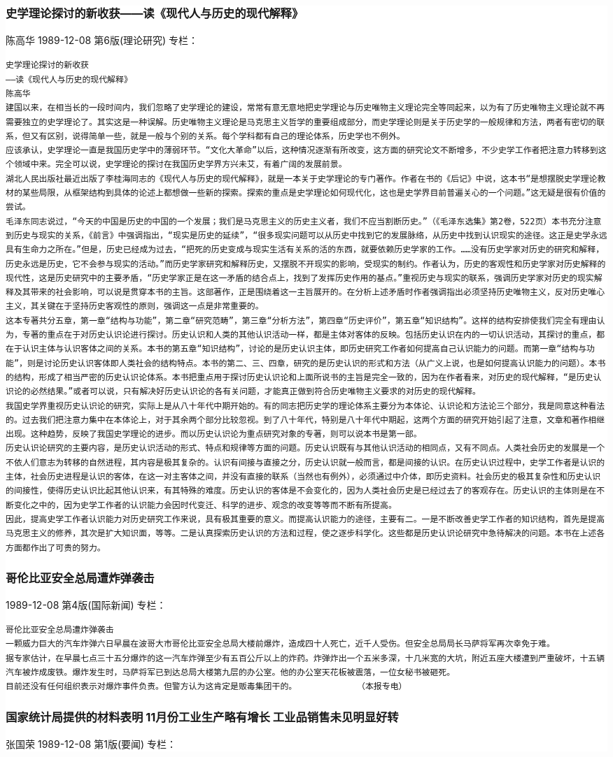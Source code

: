 
### 史学理论探讨的新收获——读《现代人与历史的现代解释》
陈高华
1989-12-08
第6版(理论研究)
专栏：

    史学理论探讨的新收获
    ——读《现代人与历史的现代解释》
    陈高华
    建国以来，在相当长的一段时间内，我们忽略了史学理论的建设，常常有意无意地把史学理论与历史唯物主义理论完全等同起来，以为有了历史唯物主义理论就不再需要独立的史学理论了。其实这是一种误解。历史唯物主义理论是马克思主义哲学的重要组成部分，而史学理论则是关于历史学的一般规律和方法，两者有密切的联系，但又有区别，说得简单一些，就是一般与个别的关系。每个学科都有自己的理论体系，历史学也不例外。
    应该承认，史学理论一直是我国历史学中的薄弱环节。“文化大革命”以后，这种情况逐渐有所改变，这方面的研究论文不断增多，不少史学工作者把注意力转移到这个领域中来。完全可以说，史学理论的探讨在我国历史学界方兴未艾，有着广阔的发展前景。
    湖北人民出版社最近出版了李桂海同志的《现代人与历史的现代解释》，就是一本关于史学理论的专门著作。作者在书的《后记》中说，这本书“是想摆脱史学理论教材的某些局限，从框架结构到具体的论述上都想做一些新的探索。探索的重点是史学理论如何现代化，这也是史学界目前普遍关心的一个问题。”这无疑是很有价值的尝试。
    毛泽东同志说过，“今天的中国是历史的中国的一个发展；我们是马克思主义的历史主义者，我们不应当割断历史。”（《毛泽东选集》第2卷，522页）本书充分注意到历史与现实的关系，《前言》中强调指出，“现实是历史的延续”，“很多现实问题可以从历史中找到它的发展脉络，从历史中找到认识现实的途径。这正是史学永远具有生命力之所在。”但是，历史已经成为过去，“把死的历史变成与现实生活有关系的活的东西，就要依赖历史学家的工作。……没有历史学家对历史的研究和解释，历史永远是历史，它不会参与现实的活动。”而历史学家研究和解释历史，又摆脱不开现实的影响，受现实的制约。作者认为，历史的客观性和历史学家对历史解释的现代性，这是历史研究中的主要矛盾，“历史学家正是在这一矛盾的结合点上，找到了发挥历史作用的基点。”重视历史与现实的联系，强调历史学家对历史的现实解释及其带来的社会影响，可以说是贯穿本书的主旨。这部著作，正是围绕着这一主旨展开的。在分析上述矛盾时作者强调指出必须坚持历史唯物主义，反对历史唯心主义，其关键在于坚持历史客观性的原则，强调这一点是非常重要的。
    这本专著共分五章，第一章“结构与功能”，第二章“研究范畴”，第三章“分析方法”，第四章“历史评价”，第五章“知识结构”。这样的结构安排使我们完全有理由认为，专著的重点在于对历史认识论进行探讨。历史认识和人类的其他认识活动一样，都是主体对客体的反映。包括历史认识在内的一切认识活动，其探讨的重点，都在于认识主体与认识客体之间的关系。本书的第五章“知识结构”，讨论的是历史认识主体，即历史研究工作者如何提高自己认识能力的问题。而第一章“结构与功能”，则是讨论历史认识客体即人类社会的结构特点。本书的第二、三、四章，研究的是历史认识的形式和方法（从广义上说，也是如何提高认识能力的问题）。本书的结构，形成了相当严密的历史认识论体系。本书把重点用于探讨历史认识论和上面所说书的主旨是完全一致的，因为在作者看来，对历史的现代解释，“是历史认识论的必然结果。”或者可以说，只有解决好历史认识论的各有关问题，才能真正做到符合历史唯物主义要求的对历史的现代解释。
    我国史学界重视历史认识论的研究，实际上是从八十年代中期开始的。有的同志把历史学的理论体系主要分为本体论、认识论和方法论三个部分，我是同意这种看法的。过去我们把注意力集中在本体论上，对于其余两个部分比较忽视。到了八十年代，特别是八十年代中期起，这两个方面的研究开始引起了注意，文章和著作相继出现。这种趋势，反映了我国史学理论的进步。而以历史认识论为重点研究对象的专著，则可以说本书是第一部。
    历史认识论研究的主要内容，是历史认识活动的形式、特点和规律等方面的问题。历史认识既有与其他认识活动的相同点，又有不同点。人类社会历史的发展是一个不依人们意志为转移的自然进程，其内容是极其复杂的。认识有间接与直接之分，历史认识就一般而言，都是间接的认识。在历史认识过程中，史学工作者是认识的主体，社会历史进程是认识的客体，在这一对主客体之间，并没有直接的联系（当然也有例外），必须通过中介体，即历史资料。社会历史的极其复杂性和历史认识的间接性，使得历史认识比起其他认识来，有其特殊的难度。历史认识的客体是不会变化的，因为人类社会历史是已经过去了的客观存在。历史认识的主体则是在不断变化之中的，因为史学工作者的认识能力会因时代变迁、科学的进步、观念的改变等等而不断有所提高。
    因此，提高史学工作者认识能力对历史研究工作来说，具有极其重要的意义。而提高认识能力的途径，主要有二。一是不断改善史学工作者的知识结构，首先是提高马克思主义的修养，其次是扩大知识面，等等。二是认真探索历史认识的方法和过程，使之逐步科学化。这些都是历史认识论研究中急待解决的问题。本书在上述各方面都作出了可贵的努力。


### 哥伦比亚安全总局遭炸弹袭击

1989-12-08
第4版(国际新闻)
专栏：

    哥伦比亚安全总局遭炸弹袭击
    一颗威力巨大的汽车炸弹六日早晨在波哥大市哥伦比亚安全总局大楼前爆炸，造成四十人死亡，近千人受伤。但安全总局局长马萨将军再次幸免于难。
    据专家估计，在早晨七点三十五分爆炸的这一汽车炸弹至少有五百公斤以上的炸药。炸弹炸出一个五米多深，十几米宽的大坑，附近五座大楼遭到严重破坏，十五辆汽车被炸成废铁。爆炸发生时，马萨将军已到达总局大楼第九层的办公室。他的办公室天花板被震落，一位女秘书被砸死。
    目前还没有任何组织表示对爆炸事件负责。但警方认为这肯定是贩毒集团干的。            （本报专电）


### 国家统计局提供的材料表明  11月份工业生产略有增长  工业品销售未见明显好转
张国荣
1989-12-08
第1版(要闻)
专栏：
